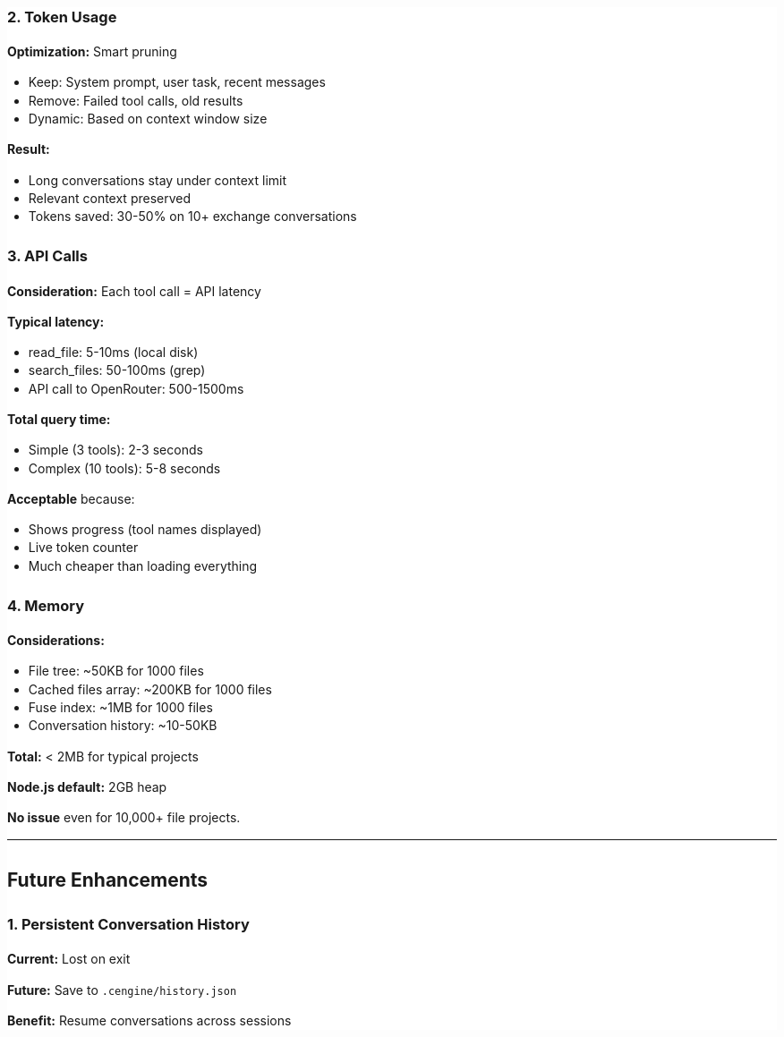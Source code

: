 ### 2. Token Usage

**Optimization:** Smart pruning

- Keep: System prompt, user task, recent messages
- Remove: Failed tool calls, old results
- Dynamic: Based on context window size

**Result:**
- Long conversations stay under context limit
- Relevant context preserved
- Tokens saved: 30-50% on 10+ exchange conversations

### 3. API Calls

**Consideration:** Each tool call = API latency

**Typical latency:**
- read_file: 5-10ms (local disk)
- search_files: 50-100ms (grep)
- API call to OpenRouter: 500-1500ms

**Total query time:**
- Simple (3 tools): 2-3 seconds
- Complex (10 tools): 5-8 seconds

**Acceptable** because:
- Shows progress (tool names displayed)
- Live token counter
- Much cheaper than loading everything

### 4. Memory

**Considerations:**
- File tree: ~50KB for 1000 files
- Cached files array: ~200KB for 1000 files
- Fuse index: ~1MB for 1000 files
- Conversation history: ~10-50KB

**Total:** < 2MB for typical projects

**Node.js default:** 2GB heap

**No issue** even for 10,000+ file projects.

---

## Future Enhancements

### 1. Persistent Conversation History

**Current:** Lost on exit

**Future:** Save to `.cengine/history.json`

**Benefit:** Resume conversations across sessions
